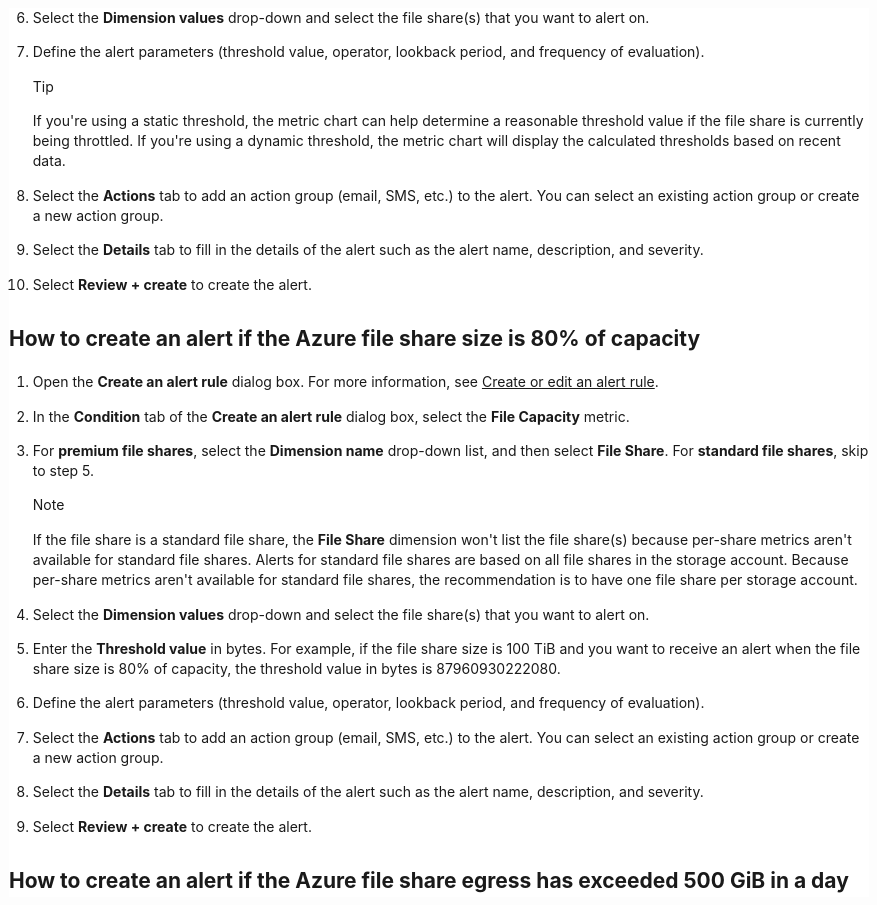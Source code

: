 6. Select the **Dimension values** drop-down and select the file share(s) that you want to alert on.

7. Define the alert parameters (threshold value, operator, lookback period, and frequency of evaluation). 

    > [!TIP]
    > If you're using a static threshold, the metric chart can help determine a reasonable threshold value if the file share is currently being throttled. If you're using a dynamic threshold, the metric chart will display the calculated thresholds based on recent data.

8. Select the **Actions** tab to add an action group (email, SMS, etc.) to the alert. You can select an existing action group or create a new action group.

9. Select the **Details** tab to fill in the details of the alert such as the alert name, description, and severity. 

10. Select **Review + create** to create the alert.

## How to create an alert if the Azure file share size is 80% of capacity

1. Open the **Create an alert rule** dialog box. For more information, see [Create or edit an alert rule](/azure/azure-monitor/alerts/alerts-create-new-alert-rule).

2. In the **Condition** tab of the **Create an alert rule** dialog box, select the **File Capacity** metric.

3. For **premium file shares**, select the **Dimension name** drop-down list, and then select **File Share**. For **standard file shares**, skip to step 5.

   > [!NOTE]
   > If the file share is a standard file share, the **File Share** dimension won't list the file share(s) because per-share metrics aren't available for standard file shares. Alerts for standard file shares are based on all file shares in the storage account. Because per-share metrics aren't available for standard file shares, the recommendation is to have one file share per storage account.

4. Select the **Dimension values** drop-down and select the file share(s) that you want to alert on.

5. Enter the **Threshold value** in bytes. For example, if the file share size is 100 TiB and you want to receive an alert when the file share size is 80% of capacity, the threshold value in bytes is 87960930222080.

6. Define the alert parameters (threshold value, operator, lookback period, and frequency of evaluation).

7. Select the **Actions** tab to add an action group (email, SMS, etc.) to the alert. You can select an existing action group or create a new action group.

8. Select the **Details** tab to fill in the details of the alert such as the alert name, description, and severity. 

9. Select **Review + create** to create the alert.

## How to create an alert if the Azure file share egress has exceeded 500 GiB in a day

